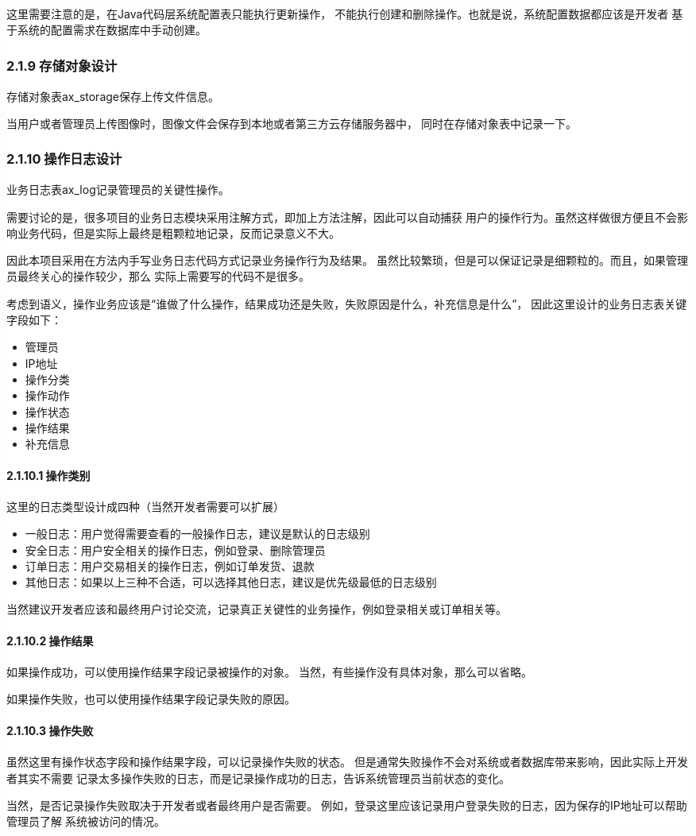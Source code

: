 这里需要注意的是，在Java代码层系统配置表只能执行更新操作，
不能执行创建和删除操作。也就是说，系统配置数据都应该是开发者
基于系统的配置需求在数据库中手动创建。

### 2.1.9 存储对象设计

存储对象表ax_storage保存上传文件信息。

当用户或者管理员上传图像时，图像文件会保存到本地或者第三方云存储服务器中，
同时在存储对象表中记录一下。

### 2.1.10 操作日志设计

业务日志表ax_log记录管理员的关键性操作。

需要讨论的是，很多项目的业务日志模块采用注解方式，即加上方法注解，因此可以自动捕获
用户的操作行为。虽然这样做很方便且不会影响业务代码，但是实际上最终是粗颗粒地记录，反而记录意义不大。

因此本项目采用在方法内手写业务日志代码方式记录业务操作行为及结果。
虽然比较繁琐，但是可以保证记录是细颗粒的。而且，如果管理员最终关心的操作较少，那么
实际上需要写的代码不是很多。

考虑到语义，操作业务应该是“谁做了什么操作，结果成功还是失败，失败原因是什么，补充信息是什么”，
因此这里设计的业务日志表关键字段如下：
* 管理员
* IP地址
* 操作分类
* 操作动作
* 操作状态
* 操作结果
* 补充信息

#### 2.1.10.1 操作类别

这里的日志类型设计成四种（当然开发者需要可以扩展）
* 一般日志：用户觉得需要查看的一般操作日志，建议是默认的日志级别
* 安全日志：用户安全相关的操作日志，例如登录、删除管理员
* 订单日志：用户交易相关的操作日志，例如订单发货、退款
* 其他日志：如果以上三种不合适，可以选择其他日志，建议是优先级最低的日志级别

当然建议开发者应该和最终用户讨论交流，记录真正关键性的业务操作，例如登录相关或订单相关等。

#### 2.1.10.2 操作结果

如果操作成功，可以使用操作结果字段记录被操作的对象。
当然，有些操作没有具体对象，那么可以省略。

如果操作失败，也可以使用操作结果字段记录失败的原因。

#### 2.1.10.3 操作失败

虽然这里有操作状态字段和操作结果字段，可以记录操作失败的状态。
但是通常失败操作不会对系统或者数据库带来影响，因此实际上开发者其实不需要
记录太多操作失败的日志，而是记录操作成功的日志，告诉系统管理员当前状态的变化。

当然，是否记录操作失败取决于开发者或者最终用户是否需要。
例如，登录这里应该记录用户登录失败的日志，因为保存的IP地址可以帮助管理员了解
系统被访问的情况。
